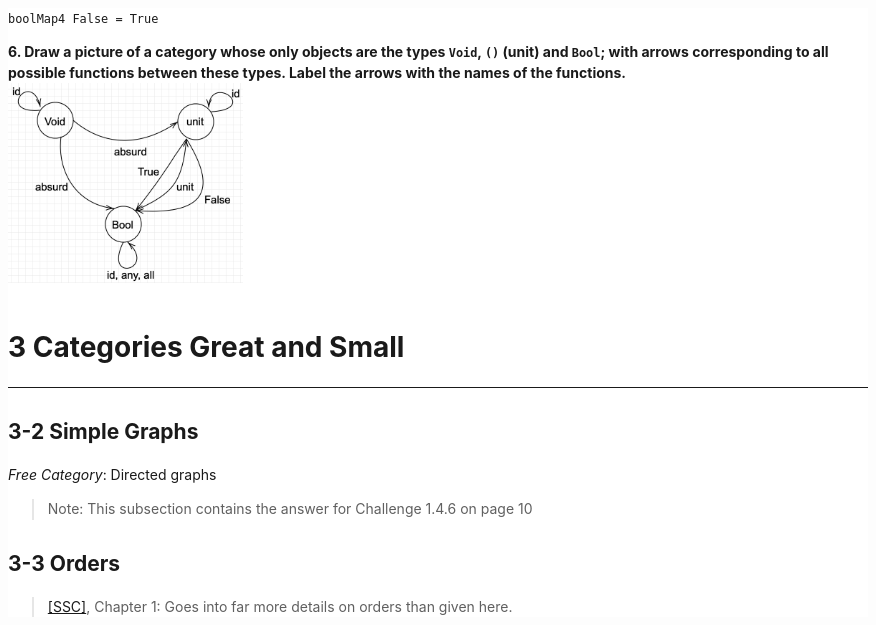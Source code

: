 ```
boolMap4 False = True
```

**6. Draw a picture of a category whose only objects are the types `Void`, `()` (unit) and `Bool`; with arrows corresponding to all possible functions between these types. Label the arrows with the names of the functions.**</br>
<img src="./imgs/challenge_2_7_6.png" alt="Answer to 2.7.6" style="height:200px;"/>


# 3 Categories Great and Small
________________________________________________________________________________


## 3-2 Simple Graphs

*Free Category*: Directed graphs

> Note: This subsection contains the answer for Challenge 1.4.6 on page 10

## 3-3 Orders
> [[SSC]](#SSC), Chapter 1: Goes into far more details on orders than given here.
